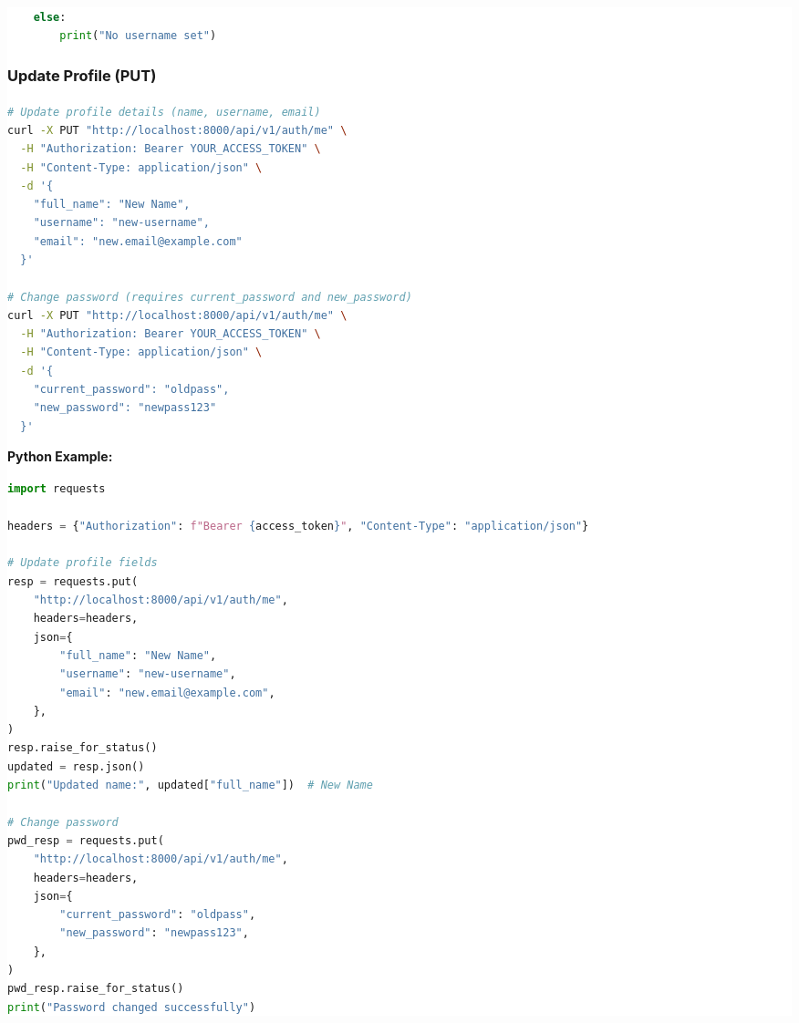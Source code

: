 ```python
    else:
        print("No username set")
```

### Update Profile (PUT)
```bash
# Update profile details (name, username, email)
curl -X PUT "http://localhost:8000/api/v1/auth/me" \
  -H "Authorization: Bearer YOUR_ACCESS_TOKEN" \
  -H "Content-Type: application/json" \
  -d '{
    "full_name": "New Name",
    "username": "new-username",
    "email": "new.email@example.com"
  }'

# Change password (requires current_password and new_password)
curl -X PUT "http://localhost:8000/api/v1/auth/me" \
  -H "Authorization: Bearer YOUR_ACCESS_TOKEN" \
  -H "Content-Type: application/json" \
  -d '{
    "current_password": "oldpass",
    "new_password": "newpass123"
  }'
```

**Python Example:**
```python
import requests

headers = {"Authorization": f"Bearer {access_token}", "Content-Type": "application/json"}

# Update profile fields
resp = requests.put(
    "http://localhost:8000/api/v1/auth/me",
    headers=headers,
    json={
        "full_name": "New Name",
        "username": "new-username",
        "email": "new.email@example.com",
    },
)
resp.raise_for_status()
updated = resp.json()
print("Updated name:", updated["full_name"])  # New Name

# Change password
pwd_resp = requests.put(
    "http://localhost:8000/api/v1/auth/me",
    headers=headers,
    json={
        "current_password": "oldpass",
        "new_password": "newpass123",
    },
)
pwd_resp.raise_for_status()
print("Password changed successfully")
```
